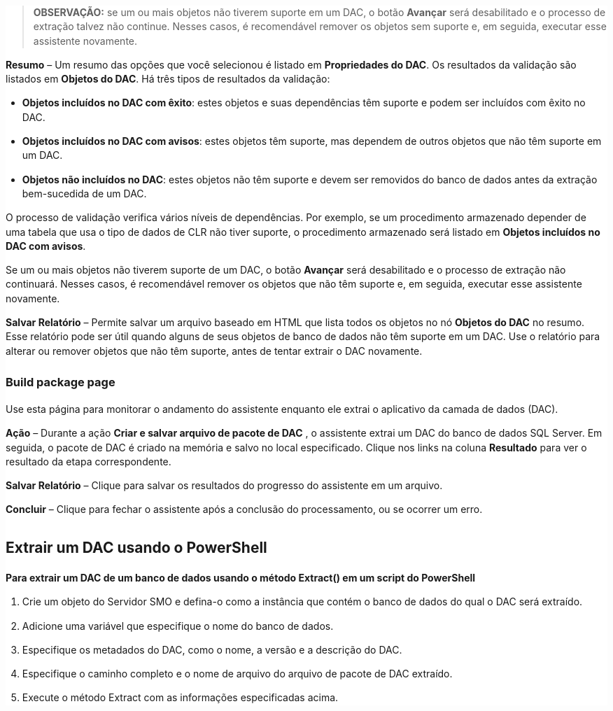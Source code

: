 > **OBSERVAÇÃO:** se um ou mais objetos não tiverem suporte em um DAC, o botão **Avançar** será desabilitado e o processo de extração talvez não continue. Nesses casos, é recomendável remover os objetos sem suporte e, em seguida, executar esse assistente novamente.  
  
 **Resumo** – Um resumo das opções que você selecionou é listado em **Propriedades do DAC**. Os resultados da validação são listados em **Objetos do DAC**. Há três tipos de resultados da validação:  
  
-   **Objetos incluídos no DAC com êxito**: estes objetos e suas dependências têm suporte e podem ser incluídos com êxito no DAC.  
  
-   **Objetos incluídos no DAC com avisos**: estes objetos têm suporte, mas dependem de outros objetos que não têm suporte em um DAC.  
  
-   **Objetos não incluídos no DAC**: estes objetos não têm suporte e devem ser removidos do banco de dados antes da extração bem-sucedida de um DAC.  
  
 O processo de validação verifica vários níveis de dependências. Por exemplo, se um procedimento armazenado depender de uma tabela que usa o tipo de dados de CLR não tiver suporte, o procedimento armazenado será listado em **Objetos incluídos no DAC com avisos**.  
  
 Se um ou mais objetos não tiverem suporte de um DAC, o botão **Avançar** será desabilitado e o processo de extração não continuará. Nesses casos, é recomendável remover os objetos que não têm suporte e, em seguida, executar esse assistente novamente.  
  
 **Salvar Relatório** – Permite salvar um arquivo baseado em HTML que lista todos os objetos no nó **Objetos do DAC** no resumo. Esse relatório pode ser útil quando alguns de seus objetos de banco de dados não têm suporte em um DAC. Use o relatório para alterar ou remover objetos que não têm suporte, antes de tentar extrair o DAC novamente.  
  
 ###  <a name="build-package-page"></a><a name="BuildPackage"></a> Build package page  
 Use esta página para monitorar o andamento do assistente enquanto ele extrai o aplicativo da camada de dados (DAC).  
  
 **Ação** – Durante a ação **Criar e salvar arquivo de pacote de DAC** , o assistente extrai um DAC do banco de dados SQL Server. Em seguida, o pacote de DAC é criado na memória e salvo no local especificado. Clique nos links na coluna **Resultado** para ver o resultado da etapa correspondente.  
  
 **Salvar Relatório** – Clique para salvar os resultados do progresso do assistente em um arquivo.  
  
 **Concluir** – Clique para fechar o assistente após a conclusão do processamento, ou se ocorrer um erro.  
   
##  <a name="extract-a-dac-using-powershell"></a><a name="ExtractDACPowerShell"></a> Extrair um DAC usando o PowerShell  
 **Para extrair um DAC de um banco de dados usando o método Extract() em um script do PowerShell**  
  
1.  Crie um objeto do Servidor SMO e defina-o como a instância que contém o banco de dados do qual o DAC será extraído.  
  
2.  Adicione uma variável que especifique o nome do banco de dados.  
  
3.  Especifique os metadados do DAC, como o nome, a versão e a descrição do DAC.  
  
4.  Especifique o caminho completo e o nome de arquivo do arquivo de pacote de DAC extraído.  
  
5.  Execute o método Extract com as informações especificadas acima.  
  